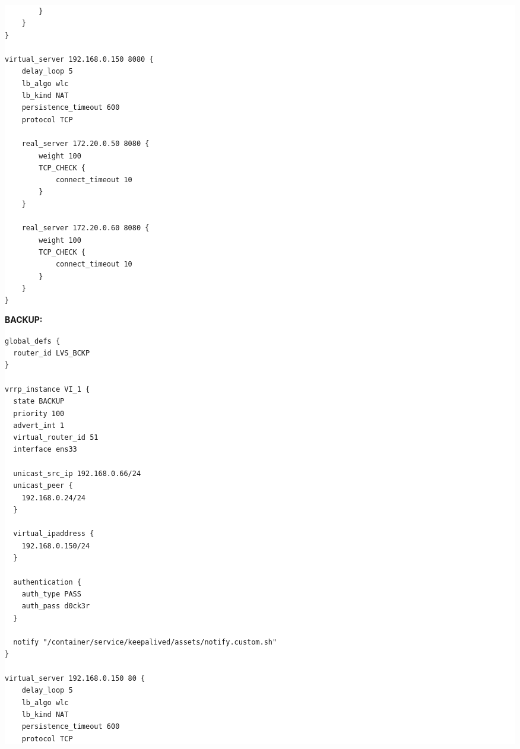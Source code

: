 ```
        }
    }
}

virtual_server 192.168.0.150 8080 {
    delay_loop 5
    lb_algo wlc
    lb_kind NAT
    persistence_timeout 600
    protocol TCP

    real_server 172.20.0.50 8080 {
        weight 100
        TCP_CHECK {
            connect_timeout 10
        }
    }

    real_server 172.20.0.60 8080 {
        weight 100
        TCP_CHECK {
            connect_timeout 10
        }
    }
}
```

**BACKUP:**

```
global_defs {
  router_id LVS_BCKP
}

vrrp_instance VI_1 {
  state BACKUP
  priority 100
  advert_int 1
  virtual_router_id 51
  interface ens33

  unicast_src_ip 192.168.0.66/24
  unicast_peer {
    192.168.0.24/24
  }

  virtual_ipaddress {
    192.168.0.150/24
  }

  authentication {
    auth_type PASS
    auth_pass d0ck3r
  }

  notify "/container/service/keepalived/assets/notify.custom.sh"
}

virtual_server 192.168.0.150 80 {
    delay_loop 5
    lb_algo wlc
    lb_kind NAT
    persistence_timeout 600
    protocol TCP
```